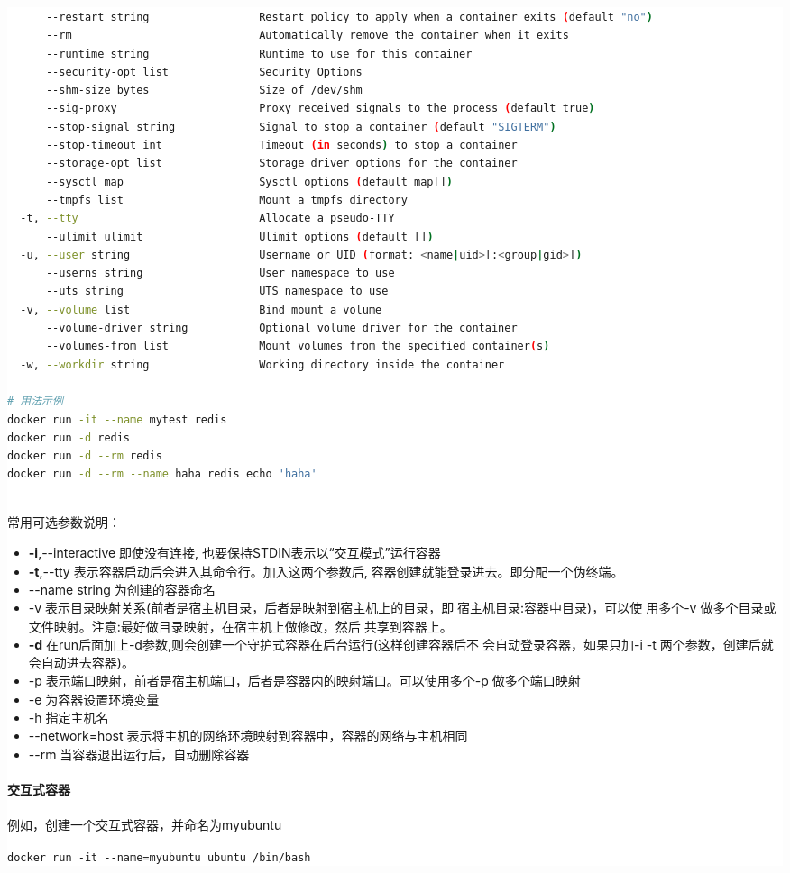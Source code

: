 ```bash
      --restart string                 Restart policy to apply when a container exits (default "no")
      --rm                             Automatically remove the container when it exits
      --runtime string                 Runtime to use for this container
      --security-opt list              Security Options
      --shm-size bytes                 Size of /dev/shm
      --sig-proxy                      Proxy received signals to the process (default true)
      --stop-signal string             Signal to stop a container (default "SIGTERM")
      --stop-timeout int               Timeout (in seconds) to stop a container
      --storage-opt list               Storage driver options for the container
      --sysctl map                     Sysctl options (default map[])
      --tmpfs list                     Mount a tmpfs directory
  -t, --tty                            Allocate a pseudo-TTY
      --ulimit ulimit                  Ulimit options (default [])
  -u, --user string                    Username or UID (format: <name|uid>[:<group|gid>])
      --userns string                  User namespace to use
      --uts string                     UTS namespace to use
  -v, --volume list                    Bind mount a volume
      --volume-driver string           Optional volume driver for the container
      --volumes-from list              Mount volumes from the specified container(s)
  -w, --workdir string                 Working directory inside the container

# 用法示例
docker run -it --name mytest redis
docker run -d redis
docker run -d --rm redis
docker run -d --rm --name haha redis echo 'haha'



```

常用可选参数说明：

- **-i**,--interactive 即使没有连接, 也要保持STDIN表示以“交互模式”运行容器
- **-t**,--tty 表示容器启动后会进入其命令行。加入这两个参数后, 容器创建就能登录进去。即分配一个伪终端。
- --name string 为创建的容器命名
- -v 表示目录映射关系(前者是宿主机目录，后者是映射到宿主机上的目录，即 宿主机目录:容器中目录)，可以使 用多个-v 做多个目录或文件映射。注意:最好做目录映射，在宿主机上做修改，然后 共享到容器上。
- **-d** 在run后面加上-d参数,则会创建一个守护式容器在后台运行(这样创建容器后不 会自动登录容器，如果只加-i -t 两个参数，创建后就会自动进去容器)。
- -p 表示端口映射，前者是宿主机端口，后者是容器内的映射端口。可以使用多个-p 做多个端口映射
- -e 为容器设置环境变量
- -h 指定主机名
- --network=host 表示将主机的网络环境映射到容器中，容器的网络与主机相同
- --rm    当容器退出运行后，自动删除容器

#### 交互式容器

例如，创建一个交互式容器，并命名为myubuntu

```shell
docker run -it --name=myubuntu ubuntu /bin/bash
```
